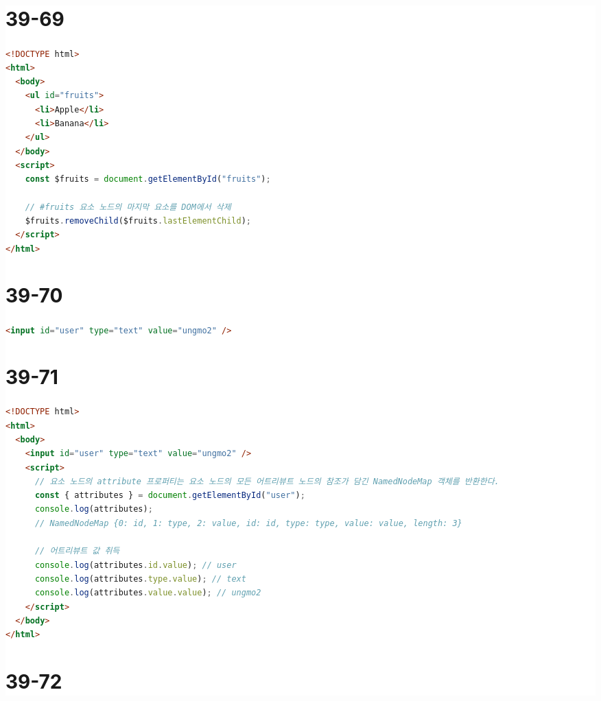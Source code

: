 # 39-69

```html
<!DOCTYPE html>
<html>
  <body>
    <ul id="fruits">
      <li>Apple</li>
      <li>Banana</li>
    </ul>
  </body>
  <script>
    const $fruits = document.getElementById("fruits");

    // #fruits 요소 노드의 마지막 요소를 DOM에서 삭제
    $fruits.removeChild($fruits.lastElementChild);
  </script>
</html>
```

# 39-70

```html
<input id="user" type="text" value="ungmo2" />
```

# 39-71

```html
<!DOCTYPE html>
<html>
  <body>
    <input id="user" type="text" value="ungmo2" />
    <script>
      // 요소 노드의 attribute 프로퍼티는 요소 노드의 모든 어트리뷰트 노드의 참조가 담긴 NamedNodeMap 객체를 반환한다.
      const { attributes } = document.getElementById("user");
      console.log(attributes);
      // NamedNodeMap {0: id, 1: type, 2: value, id: id, type: type, value: value, length: 3}

      // 어트리뷰트 값 취득
      console.log(attributes.id.value); // user
      console.log(attributes.type.value); // text
      console.log(attributes.value.value); // ungmo2
    </script>
  </body>
</html>
```

# 39-72
